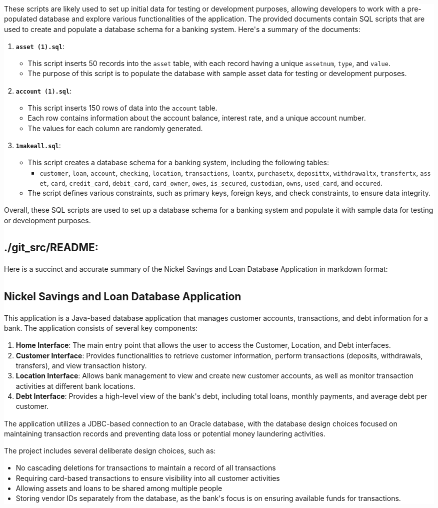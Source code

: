 These scripts are likely used to set up initial data for testing or development purposes, allowing developers to work with a pre-populated database and explore various functionalities of the application.
The provided documents contain SQL scripts that are used to create and populate a database schema for a banking system. Here's a summary of the documents:

1. **`asset (1).sql`**:
   - This script inserts 50 records into the `asset` table, with each record having a unique `assetnum`, `type`, and `value`.
   - The purpose of this script is to populate the database with sample asset data for testing or development purposes.

2. **`account (1).sql`**:
   - This script inserts 150 rows of data into the `account` table.
   - Each row contains information about the account balance, interest rate, and a unique account number.
   - The values for each column are randomly generated.

3. **`1makeall.sql`**:
   - This script creates a database schema for a banking system, including the following tables:
     - `customer`, `loan`, `account`, `checking`, `location`, `transactions`, `loantx`, `purchasetx`, `deposittx`, `withdrawaltx`, `transfertx`, `asset`, `card`, `credit_card`, `debit_card`, `card_owner`, `owes`, `is_secured`, `custodian`, `owns`, `used_card`, and `occured`.
   - The script defines various constraints, such as primary keys, foreign keys, and check constraints, to ensure data integrity.

Overall, these SQL scripts are used to set up a database schema for a banking system and populate it with sample data for testing or development purposes.


## ./git_src/README:
Here is a succinct and accurate summary of the Nickel Savings and Loan Database Application in markdown format:

## Nickel Savings and Loan Database Application

This application is a Java-based database application that manages customer accounts, transactions, and debt information for a bank. The application consists of several key components:

1. **Home Interface**: The main entry point that allows the user to access the Customer, Location, and Debt interfaces.
2. **Customer Interface**: Provides functionalities to retrieve customer information, perform transactions (deposits, withdrawals, transfers), and view transaction history.
3. **Location Interface**: Allows bank management to view and create new customer accounts, as well as monitor transaction activities at different bank locations.
4. **Debt Interface**: Provides a high-level view of the bank's debt, including total loans, monthly payments, and average debt per customer.

The application utilizes a JDBC-based connection to an Oracle database, with the database design choices focused on maintaining transaction records and preventing data loss or potential money laundering activities.

The project includes several deliberate design choices, such as:
- No cascading deletions for transactions to maintain a record of all transactions
- Requiring card-based transactions to ensure visibility into all customer activities
- Allowing assets and loans to be shared among multiple people
- Storing vendor IDs separately from the database, as the bank's focus is on ensuring available funds for transactions.
